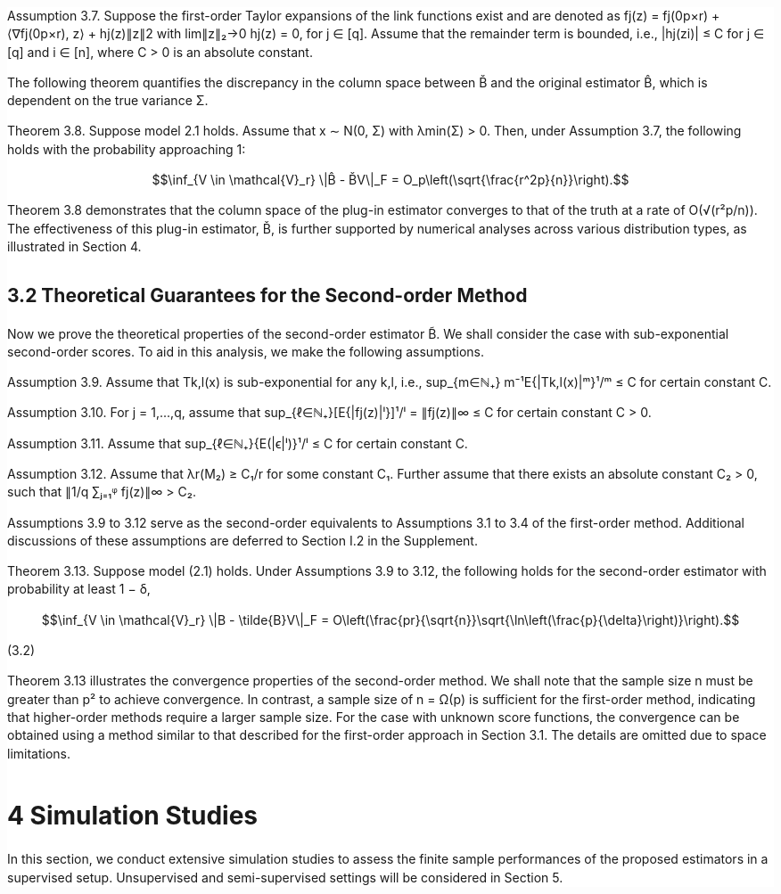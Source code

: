 Assumption 3.7. Suppose the first-order Taylor expansions of the link functions exist and are
denoted as fj(z) = fj(0p×r) + ⟨∇fj(0p×r), z⟩ + hj(z)∥z∥2 with lim∥z∥₂→0 hj(z) = 0, for j ∈ [q].
Assume that the remainder term is bounded, i.e., |hj(zi)| ≤ C for j ∈ [q] and i ∈ [n], where C > 0
is an absolute constant.

The following theorem quantifies the discrepancy in the column space between B̌ and the
original estimator B̂, which is dependent on the true variance Σ.

Theorem 3.8. Suppose model 2.1 holds. Assume that x ∼ N(0, Σ) with λmin(Σ) > 0. Then,
under Assumption 3.7, the following holds with the probability approaching 1:

$$\inf_{V \in \mathcal{V}_r} \|B̂ - B̌V\|_F = O_p\left(\sqrt{\frac{r^2p}{n}}\right).$$

Theorem 3.8 demonstrates that the column space of the plug-in estimator converges to that
of the truth at a rate of O(√(r²p/n)). The effectiveness of this plug-in estimator, B̌, is further
supported by numerical analyses across various distribution types, as illustrated in Section 4.

## 3.2 Theoretical Guarantees for the Second-order Method

Now we prove the theoretical properties of the second-order estimator B̃. We shall consider the
case with sub-exponential second-order scores. To aid in this analysis, we make the following
assumptions.

Assumption 3.9. Assume that Tk,l(x) is sub-exponential for any k,l, i.e.,
sup_{m∈ℕ₊} m⁻¹E{|Tk,l(x)|ᵐ}¹/ᵐ ≤ C for certain constant C.

Assumption 3.10. For j = 1,...,q, assume that sup_{ℓ∈ℕ₊}[E{|fj(z)|ˡ}]¹/ˡ = ∥fj(z)∥∞ ≤ C for
certain constant C > 0.

Assumption 3.11. Assume that sup_{ℓ∈ℕ₊}{E(|ϵ|ˡ)}¹/ˡ ≤ C for certain constant C.

Assumption 3.12. Assume that λr(M₂) ≥ C₁/r for some constant C₁. Further assume that
there exists an absolute constant C₂ > 0, such that ∥1/q ∑ⱼ₌₁ᵠ fj(z)∥∞ > C₂.

Assumptions 3.9 to 3.12 serve as the second-order equivalents to Assumptions 3.1 to 3.4 of the
first-order method. Additional discussions of these assumptions are deferred to Section I.2 in the
Supplement.

Theorem 3.13. Suppose model (2.1) holds. Under Assumptions 3.9 to 3.12, the following holds
for the second-order estimator with probability at least 1 − δ,

$$\inf_{V \in \mathcal{V}_r} \|B - \tilde{B}V\|_F = O\left(\frac{pr}{\sqrt{n}}\sqrt{\ln\left(\frac{p}{\delta}\right)}\right).$$

(3.2)

Theorem 3.13 illustrates the convergence properties of the second-order method. We shall note that the sample size n must be greater than p² to achieve convergence. In contrast, a sample size of n = Ω(p) is sufficient for the first-order method, indicating that higher-order methods require a larger sample size. For the case with unknown score functions, the convergence can be obtained using a method similar to that described for the first-order approach in Section 3.1. The details are omitted due to space limitations.

# 4 Simulation Studies

In this section, we conduct extensive simulation studies to assess the finite sample performances of the proposed estimators in a supervised setup. Unsupervised and semi-supervised settings will be considered in Section 5.
